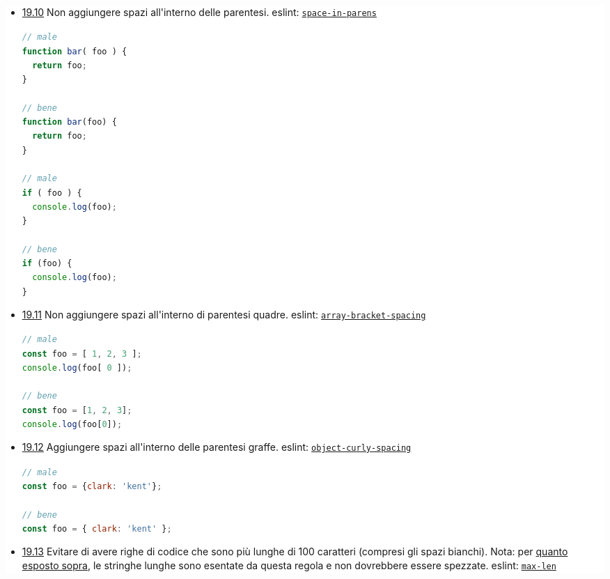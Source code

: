   <a name="whitespace--in-parens"></a><a name="18.9"></a>
  - [19.10](#whitespace--in-parens) Non aggiungere spazi all'interno delle parentesi. eslint: [`space-in-parens`](https://eslint.org/docs/rules/space-in-parens)

    ```javascript
    // male
    function bar( foo ) {
      return foo;
    }

    // bene
    function bar(foo) {
      return foo;
    }

    // male
    if ( foo ) {
      console.log(foo);
    }

    // bene
    if (foo) {
      console.log(foo);
    }
    ```

  <a name="whitespace--in-brackets"></a><a name="18.10"></a>
  - [19.11](#whitespace--in-brackets) Non aggiungere spazi all'interno di parentesi quadre. eslint: [`array-bracket-spacing`](https://eslint.org/docs/rules/array-bracket-spacing)

    ```javascript
    // male
    const foo = [ 1, 2, 3 ];
    console.log(foo[ 0 ]);

    // bene
    const foo = [1, 2, 3];
    console.log(foo[0]);
    ```

  <a name="whitespace--in-braces"></a><a name="18.11"></a>
  - [19.12](#whitespace--in-braces) Aggiungere spazi all'interno delle parentesi graffe. eslint: [`object-curly-spacing`](https://eslint.org/docs/rules/object-curly-spacing)

    ```javascript
    // male
    const foo = {clark: 'kent'};

    // bene
    const foo = { clark: 'kent' };
    ```

  <a name="whitespace--max-len"></a><a name="18.12"></a>
  - [19.13](#whitespace--max-len) Evitare di avere righe di codice che sono più lunghe di 100 caratteri (compresi gli spazi bianchi). Nota: per [quanto esposto sopra](#strings--line-length), le stringhe lunghe sono esentate da questa regola e non dovrebbere essere spezzate. eslint: [`max-len`](https://eslint.org/docs/rules/max-len)
